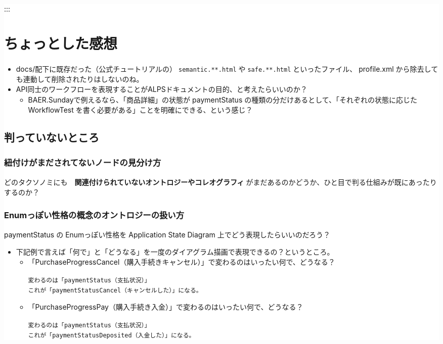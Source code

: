 ```xml
```
:::

# ちょっとした感想

- docs/配下に既存だった（公式チュートリアルの） `semantic.**.html` や `safe.**.html` といったファイル、 profile.xml から除去しても連動して削除されたりはしないのね。
- API同士のワークフローを表現することがALPSドキュメントの目的、と考えたらいいのか？
  - BAER.Sundayで例えるなら、「商品詳細」の状態が paymentStatus の種類の分だけあるとして、「それぞれの状態に応じた WorkflowTest を書く必要がある」ことを明確にできる、という感じ？

## 判っていないところ

### 紐付けがまだされてないノードの見分け方

どのタクソノミにも　**関連付けられていないオントロジーやコレオグラフィ** がまだあるのかどうか、ひと目で判る仕組みが既にあったりするのか？

### Enumっぽい性格の概念のオントロジーの扱い方

paymentStatus の Enumっぽい性格を Application State Diagram 上でどう表現したらいいのだろう？

- 下記例で言えば「何で」と「どうなる」を一度のダイアグラム描画で表現できるの？というところ。
  - 「PurchaseProgressCancel（購入手続きキャンセル）」で変わるのはいったい何で、どうなる？
    ```
    変わるのは「paymentStatus（支払状況）」
    これが「paymentStatusCancel（キャンセルした）」になる。
    ```
  - 「PurchaseProgressPay（購入手続き入金）」で変わるのはいったい何で、どうなる？
    ```
    変わるのは「paymentStatus（支払状況）」
    これが「paymentStatusDeposited（入金した）」になる。
    ```
